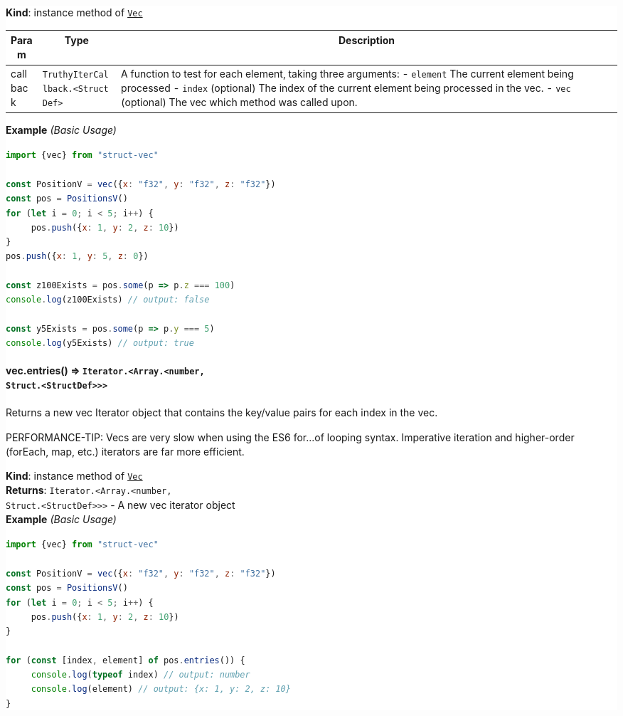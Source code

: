 **Kind**: instance method of [<code>Vec</code>](#module_vec-struct..Vec)  

| Param | Type | Description |
| --- | --- | --- |
| callback | <code>TruthyIterCallback.&lt;StructDef&gt;</code> | A function to test for each element, taking three arguments: - ```element``` The current element being processed - ```index``` (optional) The index of the current element being processed in the vec. - ```vec``` (optional) The vec which method was called upon. |

**Example** *(Basic Usage)*  
```js
import {vec} from "struct-vec"

const PositionV = vec({x: "f32", y: "f32", z: "f32"})
const pos = PositionsV()
for (let i = 0; i < 5; i++) {
     pos.push({x: 1, y: 2, z: 10})
}
pos.push({x: 1, y: 5, z: 0})

const z100Exists = pos.some(p => p.z === 100)
console.log(z100Exists) // output: false

const y5Exists = pos.some(p => p.y === 5)
console.log(y5Exists) // output: true
```
<a name="module_vec-struct..Vec+entries"></a>

#### vec.entries() ⇒ <code>Iterator.&lt;Array.&lt;number, Struct.&lt;StructDef&gt;&gt;&gt;</code>
Returns a new vec Iterator object that
contains the key/value pairs for each
index in the vec.

PERFORMANCE-TIP: Vecs are very slow when using
the ES6 for...of looping syntax. Imperative iteration
and higher-order (forEach, map, etc.) iterators are
far more efficient.

**Kind**: instance method of [<code>Vec</code>](#module_vec-struct..Vec)  
**Returns**: <code>Iterator.&lt;Array.&lt;number, Struct.&lt;StructDef&gt;&gt;&gt;</code> - A new vec iterator object  
**Example** *(Basic Usage)*  
```js
import {vec} from "struct-vec"

const PositionV = vec({x: "f32", y: "f32", z: "f32"})
const pos = PositionsV()
for (let i = 0; i < 5; i++) {
     pos.push({x: 1, y: 2, z: 10})
}

for (const [index, element] of pos.entries()) {
     console.log(typeof index) // output: number
     console.log(element) // output: {x: 1, y: 2, z: 10}
}
```
<a name="module_vec-struct..Vec+keys"></a>
